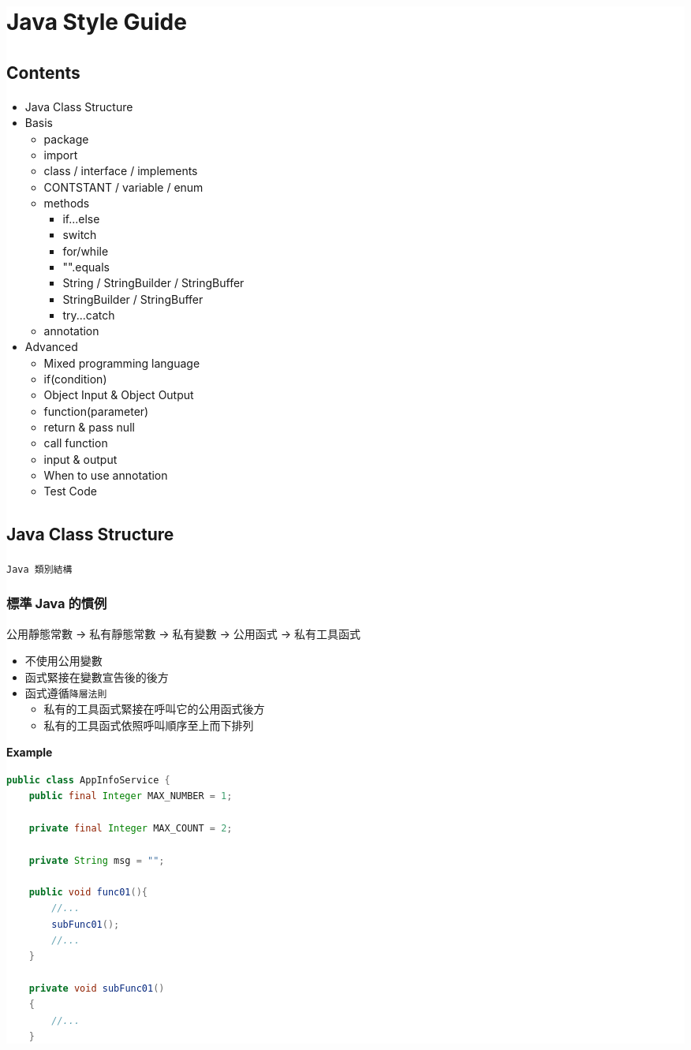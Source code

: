 Java Style Guide
======


Contents
------
+ Java Class Structure
+ Basis
	+ package
	+ import
	+ class / interface / implements
	+ CONTSTANT / variable / enum
	+ methods
		+ if...else
		+ switch
		+ for/while
		+ "".equals
		+ String / StringBuilder / StringBuffer
		+ StringBuilder / StringBuffer
		+ try...catch
    + annotation
+ Advanced 
  + Mixed programming language
  + if(condition)
  + Object Input & Object Output
  + function(parameter)
  + return & pass null
  + call function
  + input & output
  + When to use annotation
  + Test Code

Java Class Structure
------
`Java 類別結構`

### 標準 Java 的慣例
公用靜態常數 -> 私有靜態常數 -> 私有變數 -> 公用函式 -> 私有工具函式

+ 不使用公用變數
+ 函式緊接在變數宣告後的後方
+ 函式遵循`降層法則`
	+ 私有的工具函式緊接在呼叫它的公用函式後方
	+ 私有的工具函式依照呼叫順序至上而下排列

**Example**

```java
public class AppInfoService {
	public final Integer MAX_NUMBER = 1;

	private final Integer MAX_COUNT = 2;

	private String msg = "";

	public void func01(){
		//...
		subFunc01();
		//... 
	}  

	private void subFunc01()
	{
		//...
	}

```